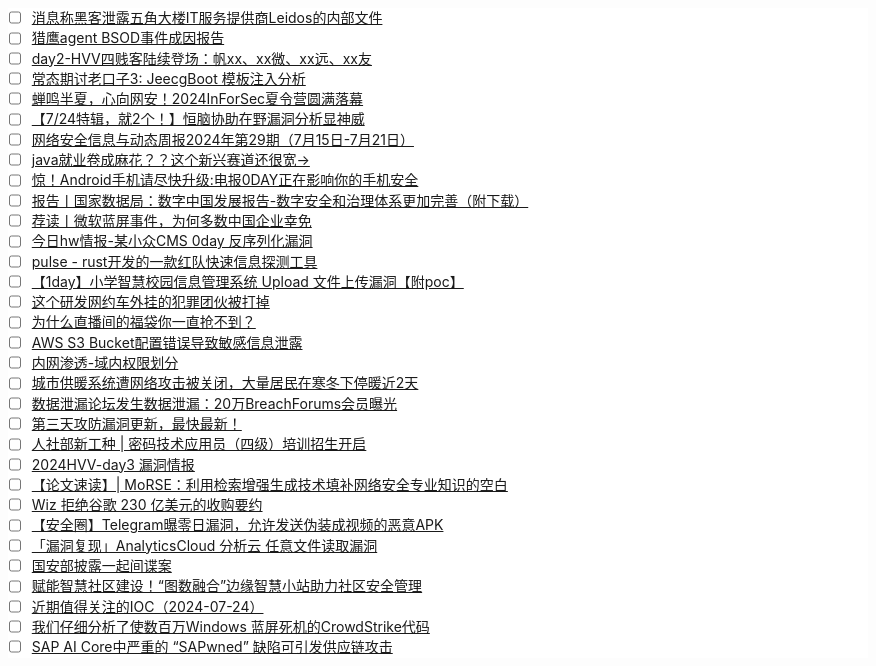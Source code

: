   - [ ] [消息称黑客泄露五角大楼IT服务提供商Leidos的内部文件](https://mp.weixin.qq.com/s?__biz=MzU2MTQwMzMxNA==&mid=2247539283&idx=1&sn=45487071c86aed492834eb71f00fce31)
  - [ ] [猎鹰agent BSOD事件成因报告](https://mp.weixin.qq.com/s?__biz=MzkzNTA0NzgyMA==&mid=2247484242&idx=1&sn=70cf2577105b601912f04d0fa9c96c42)
  - [ ] [day2-HVV四贱客陆续登场：帆xx、xx微、xx远、xx友](https://mp.weixin.qq.com/s?__biz=MzI5MTUxOTMxMA==&mid=2247484894&idx=1&sn=501c8498b0812951977aa20eb990842a)
  - [ ] [常态期讨老口子3:  JeecgBoot 模板注入分析](https://mp.weixin.qq.com/s?__biz=MzU0MzkzOTYzOQ==&mid=2247489350&idx=1&sn=4b6e149d125476197e4b73d33eb57397)
  - [ ] [蝉鸣半夏，心向网安！2024InForSec夏令营圆满落幕](https://mp.weixin.qq.com/s?__biz=MzA4ODYzMjU0NQ==&mid=2652316054&idx=1&sn=1209203fe028c7fe96ad3df8a451a5e9)
  - [ ] [【7/24特辑，就2个！】恒脑协助在野漏洞分析显神威](https://mp.weixin.qq.com/s?__biz=MzUzOTE2OTM5Mg==&mid=2247489695&idx=1&sn=fdb9068a1b92e6ecc953bf45730bef4e)
  - [ ] [网络安全信息与动态周报2024年第29期（7月15日-7月21日）](https://mp.weixin.qq.com/s?__biz=MzUzOTE2OTM5Mg==&mid=2247489695&idx=2&sn=30f2e90ed8242adc27e691f62d193663)
  - [ ] [java就业卷成麻花？？这个新兴赛道还很宽→](https://mp.weixin.qq.com/s?__biz=MzkwODM4NDM5OA==&mid=2247518598&idx=1&sn=409a0f07ca85fe4f57805fd06268a189)
  - [ ] [惊！Android手机请尽快升级:电报0DAY正在影响你的手机安全](https://mp.weixin.qq.com/s?__biz=MzkwMjQyNjAxMA==&mid=2247484317&idx=1&sn=cb803241d8672d4ad805521da756b598)
  - [ ] [报告丨国家数据局：数字中国发展报告-数字安全和治理体系更加完善（附下载）](https://mp.weixin.qq.com/s?__biz=MzI2MDk2NDA0OA==&mid=2247528365&idx=1&sn=8e446aa741f61549a9b96a7582ac2e0a)
  - [ ] [荐读丨微软蓝屏事件，为何多数中国企业幸免](https://mp.weixin.qq.com/s?__biz=MzI2MDk2NDA0OA==&mid=2247528365&idx=2&sn=bb7272d8f88978f96163ddf0c51ae43f)
  - [ ] [今日hw情报-某小众CMS 0day 反序列化漏洞](https://mp.weixin.qq.com/s?__biz=MzU3MDg2NDI4OA==&mid=2247489970&idx=1&sn=0b1e0ee1773f584da98044236690a4ba)
  - [ ] [pulse - rust开发的一款红队快速信息探测工具](https://mp.weixin.qq.com/s?__biz=Mzg3NzUyMTM0NA==&mid=2247486759&idx=1&sn=6a547b0f9823bcd261b031c9712c47d2)
  - [ ] [【1day】小学智慧校园信息管理系统 Upload 文件上传漏洞【附poc】](https://mp.weixin.qq.com/s?__biz=MzkwMjYzNTE4MA==&mid=2247484827&idx=1&sn=eb82874dc10aad8a27e016e22e946736)
  - [ ] [这个研发网约车外挂的犯罪团伙被打掉](https://mp.weixin.qq.com/s?__biz=MzI0NzE4ODk1Mw==&mid=2652093245&idx=1&sn=d127b95f04c7b4c84bfb1bac5f58e9dc)
  - [ ] [为什么直播间的福袋你一直抢不到？](https://mp.weixin.qq.com/s?__biz=MzI0NzE4ODk1Mw==&mid=2652093245&idx=2&sn=63ddb2542c49060f77f15fa051742dcb)
  - [ ] [AWS S3 Bucket配置错误导致敏感信息泄露](https://mp.weixin.qq.com/s?__biz=MzI4NTYwMzc5OQ==&mid=2247494406&idx=1&sn=98ed408ae45a4978280900855498300f)
  - [ ] [内网渗透-域内权限划分](https://mp.weixin.qq.com/s?__biz=MzkwMjU5MzgzMQ==&mid=2247485000&idx=1&sn=838826ac574ca076c4aa8cb85efca27c)
  - [ ] [城市供暖系统遭网络攻击被关闭，大量居民在寒冬下停暖近2天](https://mp.weixin.qq.com/s?__biz=MzI4NDY2MDMwMw==&mid=2247512247&idx=1&sn=4346e8275e8adca5e314819e74282130)
  - [ ] [数据泄漏论坛发生数据泄漏：20万BreachForums会员曝光](https://mp.weixin.qq.com/s?__biz=MzI4NDY2MDMwMw==&mid=2247512247&idx=2&sn=21edea8e44da4114218c684d97be943f)
  - [ ] [第三天攻防漏洞更新，最快最新！](https://mp.weixin.qq.com/s?__biz=Mzg4NDk4MTk5OA==&mid=2247485351&idx=1&sn=6dce321a765e241e24d97648aa87ed9e)
  - [ ] [人社部新工种 | 密码技术应用员（四级）培训招生开启](https://mp.weixin.qq.com/s?__biz=Mzg2ODYxMzY3OQ==&mid=2247513991&idx=1&sn=eb0824970f9d8c4f7f1d62e2f43942ea)
  - [ ] [2024HVV-day3 漏洞情报](https://mp.weixin.qq.com/s?__biz=Mzg2ODYxMzY3OQ==&mid=2247513991&idx=2&sn=b32b56146b0049488d075fbce5d3c06f)
  - [ ] [【论文速读】| MoRSE：利用检索增强生成技术填补网络安全专业知识的空白](https://mp.weixin.qq.com/s?__biz=MzkzNDUxOTk2Mw==&mid=2247494310&idx=1&sn=de28d642b645d8b171ca2a163cb18352)
  - [ ] [Wiz 拒绝谷歌 230 亿美元的收购要约](https://mp.weixin.qq.com/s?__biz=MjM5NjA0NjgyMA==&mid=2651293927&idx=3&sn=196ed9849dfd9d77038a3f28f59aa3f8)
  - [ ] [【安全圈】Telegram曝零日漏洞，允许发送伪装成视频的恶意APK](https://mp.weixin.qq.com/s?__biz=MzIzMzE4NDU1OQ==&mid=2652063065&idx=1&sn=efdee5eeb85ca8a24d1876f21e7e8e18)
  - [ ] [「漏洞复现」AnalyticsCloud 分析云 任意文件读取漏洞](https://mp.weixin.qq.com/s?__biz=MzkyNDY3MTY3MA==&mid=2247484956&idx=1&sn=f1c90002b490ec19bd8d57d2e13848ed)
  - [ ] [国安部披露一起间谍案](https://mp.weixin.qq.com/s?__biz=MzkwMTMyMDQ3Mw==&mid=2247591226&idx=1&sn=f3b7314f3649e9734ce2cb0ab038274b)
  - [ ] [赋能智慧社区建设！“图数融合”边缘智慧小站助力社区安全管理](https://mp.weixin.qq.com/s?__biz=MjM5NTU4NjgzMg==&mid=2651414780&idx=1&sn=9dfb6f42e222bd1254ebda4d37c3b0d5)
  - [ ] [近期值得关注的IOC（2024-07-24）](https://mp.weixin.qq.com/s?__biz=MzI2MDc2MDA4OA==&mid=2247511252&idx=1&sn=8fc00f29556a46e5f29e0a69cc38a2b0)
  - [ ] [我们仔细分析了使数百万Windows 蓝屏死机的CrowdStrike代码](https://mp.weixin.qq.com/s?__biz=MzI2NTg4OTc5Nw==&mid=2247520194&idx=1&sn=8b7005cae90d257d5bb3feff7e6a7434)
  - [ ] [SAP AI Core中严重的 “SAPwned” 缺陷可引发供应链攻击](https://mp.weixin.qq.com/s?__biz=MzI2NTg4OTc5Nw==&mid=2247520194&idx=2&sn=7b4dbeae684f3e9a1f79148a5bacf221)